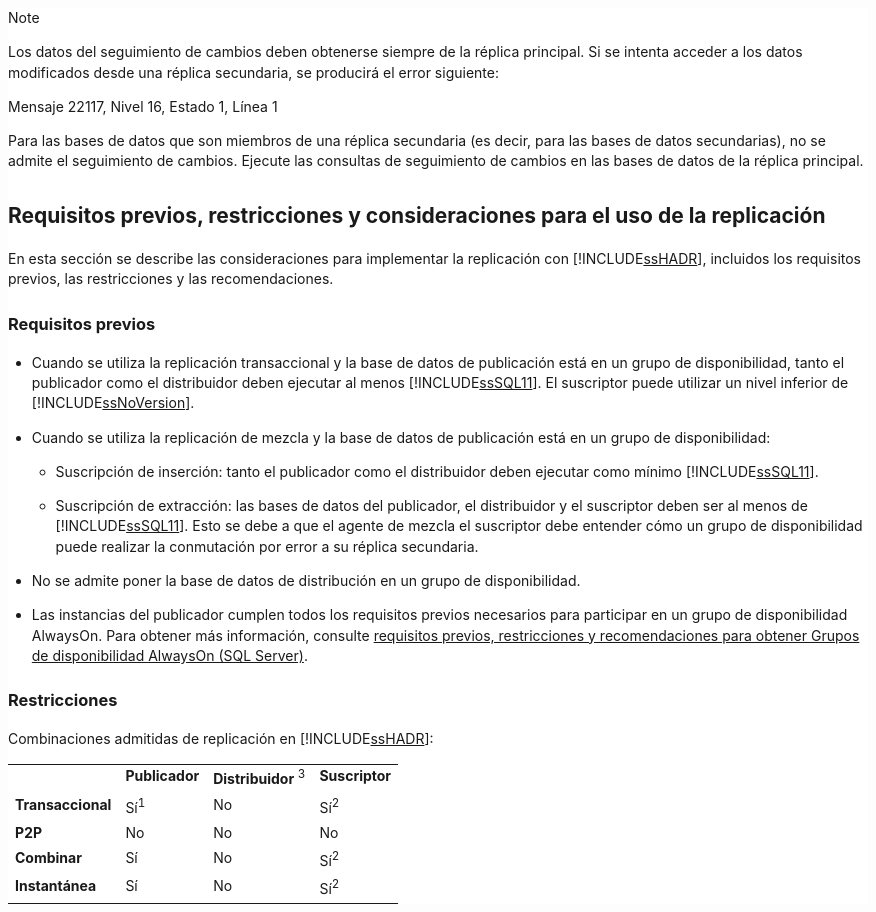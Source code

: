 > [!NOTE]  
>  Los datos del seguimiento de cambios deben obtenerse siempre de la réplica principal. Si se intenta acceder a los datos modificados desde una réplica secundaria, se producirá el error siguiente:  
>   
>  Mensaje 22117, Nivel 16, Estado 1, Línea 1  
>   
>  Para las bases de datos que son miembros de una réplica secundaria (es decir, para las bases de datos secundarias), no se admite el seguimiento de cambios. Ejecute las consultas de seguimiento de cambios en las bases de datos de la réplica principal.  
  
##  <a name="prerequisites-restrictions-and-considerations-for-using-replication"></a><a name="Prereqs"></a> Requisitos previos, restricciones y consideraciones para el uso de la replicación  
 En esta sección se describe las consideraciones para implementar la replicación con [!INCLUDE[ssHADR](../../../includes/sshadr-md.md)], incluidos los requisitos previos, las restricciones y las recomendaciones.  
  
### <a name="prerequisites"></a>Requisitos previos  
  
-   Cuando se utiliza la replicación transaccional y la base de datos de publicación está en un grupo de disponibilidad, tanto el publicador como el distribuidor deben ejecutar al menos [!INCLUDE[ssSQL11](../../../includes/sssql11-md.md)]. El suscriptor puede utilizar un nivel inferior de [!INCLUDE[ssNoVersion](../../../includes/ssnoversion-md.md)].  
  
-   Cuando se utiliza la replicación de mezcla y la base de datos de publicación está en un grupo de disponibilidad:  
  
    -   Suscripción de inserción: tanto el publicador como el distribuidor deben ejecutar como mínimo [!INCLUDE[ssSQL11](../../../includes/sssql11-md.md)].  
  
    -   Suscripción de extracción: las bases de datos del publicador, el distribuidor y el suscriptor deben ser al menos de [!INCLUDE[ssSQL11](../../../includes/sssql11-md.md)]. Esto se debe a que el agente de mezcla el suscriptor debe entender cómo un grupo de disponibilidad puede realizar la conmutación por error a su réplica secundaria.  
  
-   No se admite poner la base de datos de distribución en un grupo de disponibilidad.  
  
-   Las instancias del publicador cumplen todos los requisitos previos necesarios para participar en un grupo de disponibilidad AlwaysOn. Para obtener más información, consulte [requisitos previos, restricciones y recomendaciones para obtener Grupos de disponibilidad AlwaysOn &#40;SQL Server&#41;](prereqs-restrictions-recommendations-always-on-availability.md).  
  
### <a name="restrictions"></a>Restricciones  
 Combinaciones admitidas de replicación en [!INCLUDE[ssHADR](../../../includes/sshadr-md.md)]:  
  
|||||  
|-|-|-|-|  
||**Publicador**|**Distribuidor** <sup>3</sup>|**Suscriptor**|  
|**Transaccional**|Sí<sup>1</sup>|No|Sí<sup>2</sup>|  
|**P2P**|No|No|No|  
|**Combinar**|Sí|No|Sí<sup>2</sup>|  
|**Instantánea**|Sí|No|Sí<sup>2</sup>|  
  